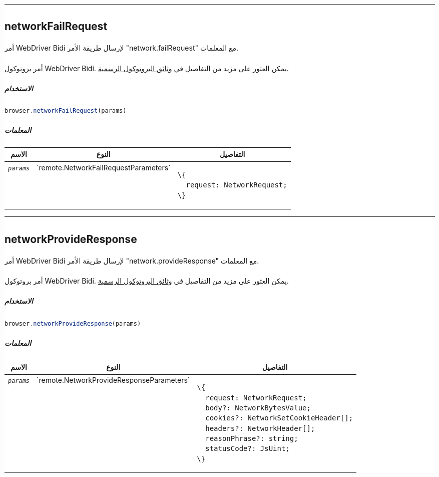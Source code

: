 



---
## networkFailRequest
أمر WebDriver Bidi لإرسال طريقة الأمر "network.failRequest" مع المعلمات.<br /><br />أمر بروتوكول WebDriver Bidi. يمكن العثور على مزيد من التفاصيل في [وثائق البروتوكول الرسمية](https://w3c.github.io/webdriver-bidi/#command-network-failRequest).



##### الاستخدام

```js
browser.networkFailRequest(params)
```


##### المعلمات

<table>
  <thead>
    <tr>
      <th>الاسم</th><th>النوع</th><th>التفاصيل</th>
    </tr>
  </thead>
  <tbody>
    <tr>
      <td><code><var>params</var></code></td>
      <td>`remote.NetworkFailRequestParameters`</td>
      <td><pre>\{<br />  request: NetworkRequest;<br />\}</pre></td>
    </tr>
  </tbody>
</table>





---
## networkProvideResponse
أمر WebDriver Bidi لإرسال طريقة الأمر "network.provideResponse" مع المعلمات.<br /><br />أمر بروتوكول WebDriver Bidi. يمكن العثور على مزيد من التفاصيل في [وثائق البروتوكول الرسمية](https://w3c.github.io/webdriver-bidi/#command-network-provideResponse).



##### الاستخدام

```js
browser.networkProvideResponse(params)
```


##### المعلمات

<table>
  <thead>
    <tr>
      <th>الاسم</th><th>النوع</th><th>التفاصيل</th>
    </tr>
  </thead>
  <tbody>
    <tr>
      <td><code><var>params</var></code></td>
      <td>`remote.NetworkProvideResponseParameters`</td>
      <td><pre>\{<br />  request: NetworkRequest;<br />  body?: NetworkBytesValue;<br />  cookies?: NetworkSetCookieHeader[];<br />  headers?: NetworkHeader[];<br />  reasonPhrase?: string;<br />  statusCode?: JsUint;<br />\}</pre></td>
    </tr>